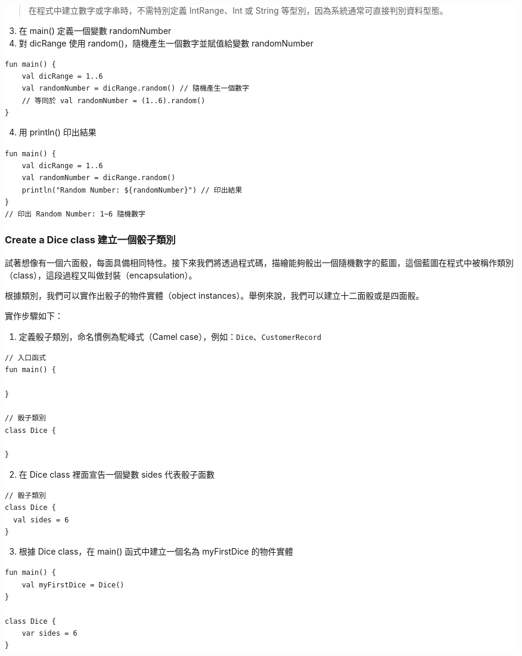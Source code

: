 > 在程式中建立數字或字串時，不需特別定義 IntRange、Int 或 String 等型別，因為系統通常可直接判別資料型態。

3. 在 main() 定義一個變數 randomNumber
4. 對 dicRange 使用 random()，隨機產生一個數字並賦值給變數 randomNumber

```kotlin=
fun main() {
	val dicRange = 1..6
    val randomNumber = dicRange.random() // 隨機產生一個數字
    // 等同於 val randomNumber = (1..6).random()
}
```

4. 用 println() 印出結果

```kotlin=
fun main() {
	val dicRange = 1..6
    val randomNumber = dicRange.random()
    println("Random Number: ${randomNumber}") // 印出結果
}
// 印出 Random Number: 1~6 隨機數字
```

### Create a Dice class 建立一個骰子類別

試著想像有一個六面骰，每面具備相同特性。接下來我們將透過程式碼，描繪能夠骰出一個隨機數字的藍圖，這個藍圖在程式中被稱作類別（class），這段過程又叫做封裝（encapsulation）。

根據類別，我們可以實作出骰子的物件實體（object instances）。舉例來說，我們可以建立十二面骰或是四面骰。

實作步驟如下：

1. 定義骰子類別，命名慣例為駝峰式（Camel case），例如：`Dice`、`CustomerRecord`

```kotlin=
// 入口函式
fun main() {

}

// 骰子類別
class Dice {

}
```

2. 在 Dice class 裡面宣告一個變數 sides 代表骰子面數

```kotlin=
// 骰子類別
class Dice {
  val sides = 6
}
```

3. 根據 Dice class，在 main() 函式中建立一個名為 myFirstDice 的物件實體

```kotlin=
fun main() {
	val myFirstDice = Dice()
}

class Dice {
    var sides = 6
}
```
